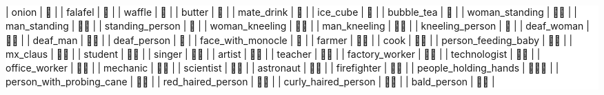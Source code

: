 | onion                                                  | 🧅    |
| falafel                                                | 🧆    |
| waffle                                                 | 🧇    |
| butter                                                 | 🧈    |
| mate_drink                                             | 🧉    |
| ice_cube                                               | 🧊    |
| bubble_tea                                             | 🧋    |
| woman_standing                                         | 🧍‍♀️   |
| man_standing                                           | 🧍‍♂️   |
| standing_person                                        | 🧍    |
| woman_kneeling                                         | 🧎‍♀️   |
| man_kneeling                                           | 🧎‍♂️   |
| kneeling_person                                        | 🧎    |
| deaf_woman                                             | 🧏‍♀️   |
| deaf_man                                               | 🧏‍♂️   |
| deaf_person                                            | 🧏    |
| face_with_monocle                                      | 🧐    |
| farmer                                                 | 🧑‍🌾   |
| cook                                                   | 🧑‍🍳   |
| person_feeding_baby                                    | 🧑‍🍼   |
| mx_claus                                               | 🧑‍🎄   |
| student                                                | 🧑‍🎓   |
| singer                                                 | 🧑‍🎤   |
| artist                                                 | 🧑‍🎨   |
| teacher                                                | 🧑‍🏫   |
| factory_worker                                         | 🧑‍🏭   |
| technologist                                           | 🧑‍💻   |
| office_worker                                          | 🧑‍💼   |
| mechanic                                               | 🧑‍🔧   |
| scientist                                              | 🧑‍🔬   |
| astronaut                                              | 🧑‍🚀   |
| firefighter                                            | 🧑‍🚒   |
| people_holding_hands                                   | 🧑‍🤝‍🧑  |
| person_with_probing_cane                               | 🧑‍🦯   |
| red_haired_person                                      | 🧑‍🦰   |
| curly_haired_person                                    | 🧑‍🦱   |
| bald_person                                            | 🧑‍🦲   |